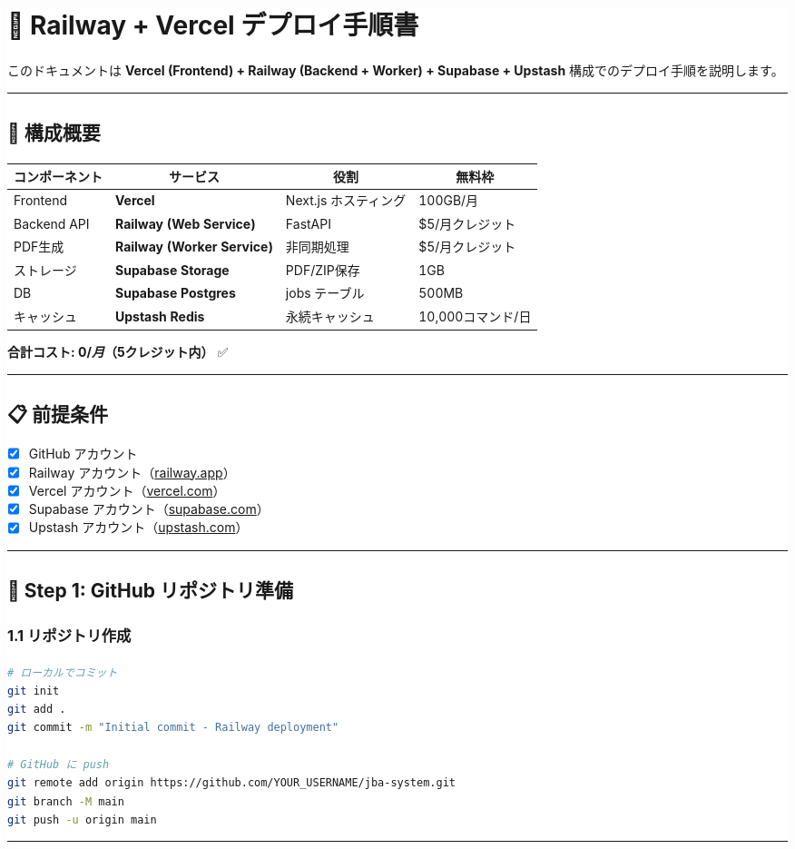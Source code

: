 # 🚂 Railway + Vercel デプロイ手順書

このドキュメントは **Vercel (Frontend) + Railway (Backend + Worker) + Supabase + Upstash** 構成でのデプロイ手順を説明します。

---

## 🎯 構成概要

| コンポーネント | サービス | 役割 | 無料枠 |
|------------|---------|------|--------|
| Frontend | **Vercel** | Next.js ホスティング | 100GB/月 |
| Backend API | **Railway (Web Service)** | FastAPI | $5/月クレジット |
| PDF生成 | **Railway (Worker Service)** | 非同期処理 | $5/月クレジット |
| ストレージ | **Supabase Storage** | PDF/ZIP保存 | 1GB |
| DB | **Supabase Postgres** | jobs テーブル | 500MB |
| キャッシュ | **Upstash Redis** | 永続キャッシュ | 10,000コマンド/日 |

**合計コスト: $0/月（$5クレジット内）** ✅

---

## 📋 前提条件

- [x] GitHub アカウント
- [x] Railway アカウント（[railway.app](https://railway.app)）
- [x] Vercel アカウント（[vercel.com](https://vercel.com)）
- [x] Supabase アカウント（[supabase.com](https://supabase.com)）
- [x] Upstash アカウント（[upstash.com](https://upstash.com)）

---

## 🔧 Step 1: GitHub リポジトリ準備

### 1.1 リポジトリ作成

```bash
# ローカルでコミット
git init
git add .
git commit -m "Initial commit - Railway deployment"

# GitHub に push
git remote add origin https://github.com/YOUR_USERNAME/jba-system.git
git branch -M main
git push -u origin main
```

---